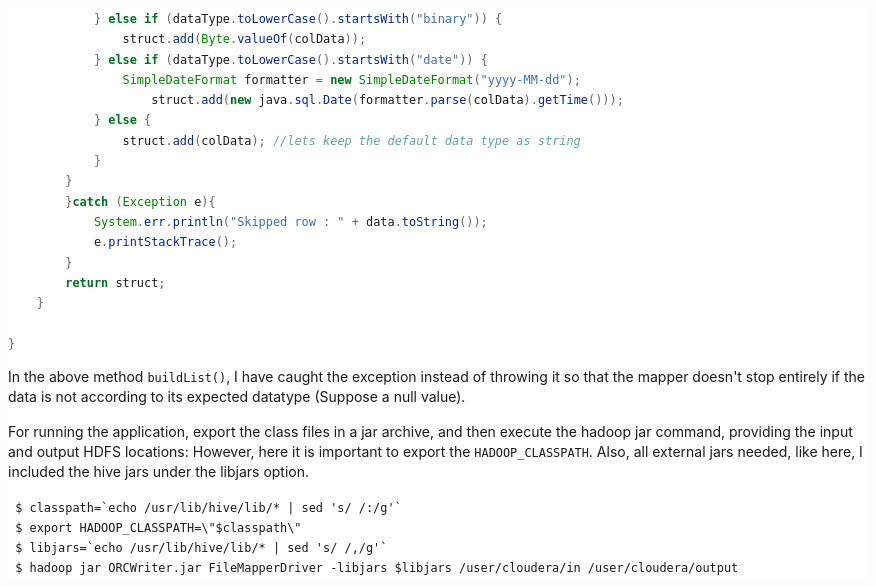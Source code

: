 ```java
			} else if (dataType.toLowerCase().startsWith("binary")) {
				struct.add(Byte.valueOf(colData));
			} else if (dataType.toLowerCase().startsWith("date")) {
				SimpleDateFormat formatter = new SimpleDateFormat("yyyy-MM-dd");
					struct.add(new java.sql.Date(formatter.parse(colData).getTime()));
			} else {
				struct.add(colData); //lets keep the default data type as string
			}
		}
		}catch (Exception e){
			System.err.println("Skipped row : " + data.toString()); 
			e.printStackTrace();
		}
		return struct;
	}

}
``` 
 
 
In the above method `buildList()`, I have caught the exception instead of throwing it so that the mapper doesn't stop entirely if the data is not according to its expected datatype (Suppose a null value). 
 
For running the application, export the class files in a jar archive, and then execute the hadoop jar command, providing the input and output HDFS locations: However, here it is important to export the `HADOOP_CLASSPATH`. Also, all external jars needed, like here, I included the hive jars under the libjars option. 


```shell
 $ classpath=`echo /usr/lib/hive/lib/* | sed 's/ /:/g'`
 $ export HADOOP_CLASSPATH=\"$classpath\"
 $ libjars=`echo /usr/lib/hive/lib/* | sed 's/ /,/g'`
 $ hadoop jar ORCWriter.jar FileMapperDriver -libjars $libjars /user/cloudera/in /user/cloudera/output 
```
